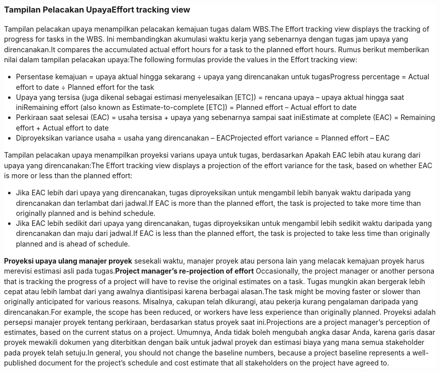 ### <a name="effort-tracking-view"></a><span data-ttu-id="87cd4-240">Tampilan Pelacakan Upaya</span><span class="sxs-lookup"><span data-stu-id="87cd4-240">Effort tracking view</span></span>

<span data-ttu-id="87cd4-241">Tampilan pelacakan upaya menampilkan pelacakan kemajuan tugas dalam WBS.</span><span class="sxs-lookup"><span data-stu-id="87cd4-241">The Effort tracking view displays the tracking of progress for tasks in the WBS.</span></span> <span data-ttu-id="87cd4-242">Ini membandingkan akumulasi waktu kerja yang sebenarnya dengan tugas jam upaya yang direncanakan.</span><span class="sxs-lookup"><span data-stu-id="87cd4-242">It compares the accumulated actual effort hours for a task to the planned effort hours.</span></span> <span data-ttu-id="87cd4-243">Rumus berikut memberikan nilai dalam tampilan pelacakan upaya:</span><span class="sxs-lookup"><span data-stu-id="87cd4-243">The following formulas provide the values in the Effort tracking view:</span></span>

-   <span data-ttu-id="87cd4-244">Persentase kemajuan = upaya aktual hingga sekarang ÷ upaya yang direncanakan untuk tugas</span><span class="sxs-lookup"><span data-stu-id="87cd4-244">Progress percentage = Actual effort to date ÷ Planned effort for the task</span></span>
-   <span data-ttu-id="87cd4-245">Upaya yang tersisa (juga dikenal sebagai estimasi menyelesaikan \[ETC\]) = rencana upaya – upaya aktual hingga saat ini</span><span class="sxs-lookup"><span data-stu-id="87cd4-245">Remaining effort (also known as Estimate-to-complete \[ETC\]) = Planned effort – Actual effort to date</span></span>
-   <span data-ttu-id="87cd4-246">Perkiraan saat selesai (EAC) = usaha tersisa + upaya yang sebenarnya sampai saat ini</span><span class="sxs-lookup"><span data-stu-id="87cd4-246">Estimate at complete (EAC) = Remaining effort + Actual effort to date</span></span>
-   <span data-ttu-id="87cd4-247">Diproyeksikan variance usaha = usaha yang direncanakan – EAC</span><span class="sxs-lookup"><span data-stu-id="87cd4-247">Projected effort variance = Planned effort – EAC</span></span>

<span data-ttu-id="87cd4-248">Tampilan pelacakan upaya menampilkan proyeksi varians upaya untuk tugas, berdasarkan Apakah EAC lebih atau kurang dari upaya yang direncanakan:</span><span class="sxs-lookup"><span data-stu-id="87cd4-248">The Effort tracking view displays a projection of the effort variance for the task, based on whether EAC is more or less than the planned effort:</span></span>

-   <span data-ttu-id="87cd4-249">Jika EAC lebih dari upaya yang direncanakan, tugas diproyeksikan untuk mengambil lebih banyak waktu daripada yang direncanakan dan terlambat dari jadwal.</span><span class="sxs-lookup"><span data-stu-id="87cd4-249">If EAC is more than the planned effort, the task is projected to take more time than originally planned and is behind schedule.</span></span>
-   <span data-ttu-id="87cd4-250">Jika EAC lebih sedikit dari upaya yang direncanakan, tugas diproyeksikan untuk mengambil lebih sedikit waktu daripada yang direncanakan dan maju dari jadwal.</span><span class="sxs-lookup"><span data-stu-id="87cd4-250">If EAC is less than the planned effort, the task is projected to take less time than originally planned and is ahead of schedule.</span></span>

<span data-ttu-id="87cd4-251">**Proyeksi upaya ulang manajer proyek** sesekali waktu, manajer proyek atau persona lain yang melacak kemajuan proyek harus merevisi estimasi asli pada tugas.</span><span class="sxs-lookup"><span data-stu-id="87cd4-251">**Project manager’s re-projection of effort** Occasionally, the project manager or another persona that is tracking the progress of a project will have to revise the original estimates on a task.</span></span> <span data-ttu-id="87cd4-252">Tugas mungkin akan bergerak lebih cepat atau lebih lambat dari yang awalnya diantisipasi karena berbagai alasan.</span><span class="sxs-lookup"><span data-stu-id="87cd4-252">The task might be moving faster or slower than originally anticipated for various reasons.</span></span> <span data-ttu-id="87cd4-253">Misalnya, cakupan telah dikurangi, atau pekerja kurang pengalaman daripada yang direncanakan.</span><span class="sxs-lookup"><span data-stu-id="87cd4-253">For example, the scope has been reduced, or workers have less experience than originally planned.</span></span> <span data-ttu-id="87cd4-254">Proyeksi adalah persepsi manajer proyek tentang perkiraan, berdasarkan status proyek saat ini.</span><span class="sxs-lookup"><span data-stu-id="87cd4-254">Projections are a project manager’s perception of estimates, based on the current status on a project.</span></span> <span data-ttu-id="87cd4-255">Umumnya, Anda tidak boleh mengubah angka dasar Anda, karena garis dasar proyek mewakili dokumen yang diterbitkan dengan baik untuk jadwal proyek dan estimasi biaya yang mana semua stakeholder pada proyek telah setuju.</span><span class="sxs-lookup"><span data-stu-id="87cd4-255">In general, you should not change the baseline numbers, because a project baseline represents a well-published document for the project’s schedule and cost estimate that all stakeholders on the project have agreed to.</span></span> 
